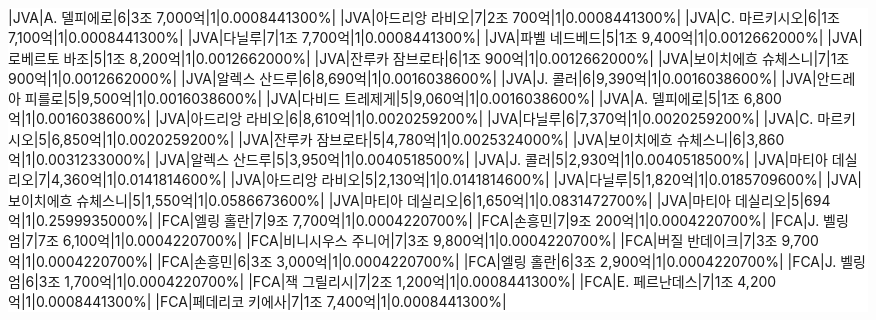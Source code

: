 |JVA|A. 델피에로|6|3조 7,000억|1|0.0008441300%|
|JVA|아드리앙 라비오|7|2조 700억|1|0.0008441300%|
|JVA|C. 마르키시오|6|1조 7,100억|1|0.0008441300%|
|JVA|다닐루|7|1조 7,700억|1|0.0008441300%|
|JVA|파벨 네드베드|5|1조 9,400억|1|0.0012662000%|
|JVA|로베르토 바조|5|1조 8,200억|1|0.0012662000%|
|JVA|잔루카 잠브로타|6|1조 900억|1|0.0012662000%|
|JVA|보이치에흐 슈체스니|7|1조 900억|1|0.0012662000%|
|JVA|알렉스 산드루|6|8,690억|1|0.0016038600%|
|JVA|J. 콜러|6|9,390억|1|0.0016038600%|
|JVA|안드레아 피를로|5|9,500억|1|0.0016038600%|
|JVA|다비드 트레제게|5|9,060억|1|0.0016038600%|
|JVA|A. 델피에로|5|1조 6,800억|1|0.0016038600%|
|JVA|아드리앙 라비오|6|8,610억|1|0.0020259200%|
|JVA|다닐루|6|7,370억|1|0.0020259200%|
|JVA|C. 마르키시오|5|6,850억|1|0.0020259200%|
|JVA|잔루카 잠브로타|5|4,780억|1|0.0025324000%|
|JVA|보이치에흐 슈체스니|6|3,860억|1|0.0031233000%|
|JVA|알렉스 산드루|5|3,950억|1|0.0040518500%|
|JVA|J. 콜러|5|2,930억|1|0.0040518500%|
|JVA|마티아 데실리오|7|4,360억|1|0.0141814600%|
|JVA|아드리앙 라비오|5|2,130억|1|0.0141814600%|
|JVA|다닐루|5|1,820억|1|0.0185709600%|
|JVA|보이치에흐 슈체스니|5|1,550억|1|0.0586673600%|
|JVA|마티아 데실리오|6|1,650억|1|0.0831472700%|
|JVA|마티아 데실리오|5|694억|1|0.2599935000%|
|FCA|엘링 홀란|7|9조 7,700억|1|0.0004220700%|
|FCA|손흥민|7|9조 200억|1|0.0004220700%|
|FCA|J. 벨링엄|7|7조 6,100억|1|0.0004220700%|
|FCA|비니시우스 주니어|7|3조 9,800억|1|0.0004220700%|
|FCA|버질 반데이크|7|3조 9,700억|1|0.0004220700%|
|FCA|손흥민|6|3조 3,000억|1|0.0004220700%|
|FCA|엘링 홀란|6|3조 2,900억|1|0.0004220700%|
|FCA|J. 벨링엄|6|3조 1,700억|1|0.0004220700%|
|FCA|잭 그릴리시|7|2조 1,200억|1|0.0008441300%|
|FCA|E. 페르난데스|7|1조 4,200억|1|0.0008441300%|
|FCA|페데리코 키에사|7|1조 7,400억|1|0.0008441300%|